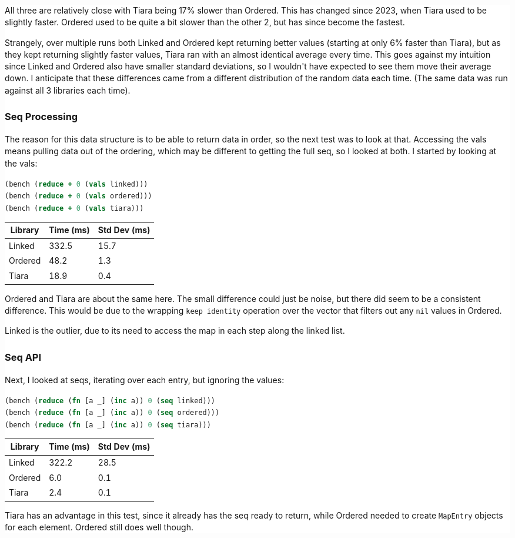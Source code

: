 All three are relatively close with Tiara being 17% slower than Ordered. This has changed since 2023, when Tiara used to be slightly faster. Ordered used to be quite a bit slower than the other 2, but has since become the fastest.

Strangely, over multiple runs both Linked and Ordered kept returning better values (starting at only 6% faster than Tiara), but as they kept returning slightly faster values, Tiara ran with an almost identical average every time. This goes against my intuition since Linked and Ordered also have smaller standard deviations, so I wouldn't have expected to see them move their average down. I anticipate that these differences came from a different distribution of the random data each time. (The same data was run against all 3 libraries each time).

### Seq Processing
The reason for this data structure is to be able to return data in order, so the next test was to look at that. Accessing the vals means pulling data out of the ordering, which may be different to getting the full seq, so I looked at both. I started by looking at the vals:
```clojure
(bench (reduce + 0 (vals linked)))
(bench (reduce + 0 (vals ordered)))
(bench (reduce + 0 (vals tiara)))
```

|Library|Time (ms)|Std Dev (ms)|
|-------|---------|------------|
|Linked|332.5|15.7|
|Ordered|48.2|1.3|
|Tiara|18.9|0.4|

Ordered and Tiara are about the same here. The small difference could just be noise, but there did seem to be a consistent difference. This would be due to the wrapping `keep identity` operation over the vector that filters out any `nil` values in Ordered.

Linked is the outlier, due to its need to access the map in each step along the linked list.

### Seq API
Next, I looked at seqs, iterating over each entry, but ignoring the values:
```clojure
(bench (reduce (fn [a _] (inc a)) 0 (seq linked)))
(bench (reduce (fn [a _] (inc a)) 0 (seq ordered)))
(bench (reduce (fn [a _] (inc a)) 0 (seq tiara)))
```

|Library|Time (ms)|Std Dev (ms)|
|-------|---------|------------|
|Linked|322.2|28.5|
|Ordered|6.0|0.1|
|Tiara|2.4|0.1|

Tiara has an advantage in this test, since it already has the seq ready to return, while Ordered needed to create `MapEntry` objects for each element. Ordered still does well though.
